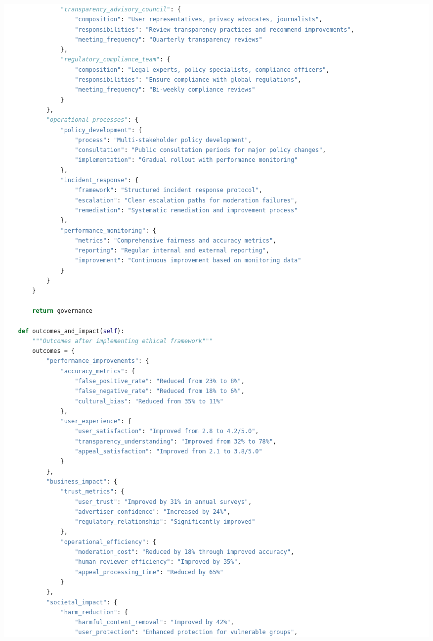 ```python
                "transparency_advisory_council": {
                    "composition": "User representatives, privacy advocates, journalists",
                    "responsibilities": "Review transparency practices and recommend improvements",
                    "meeting_frequency": "Quarterly transparency reviews"
                },
                "regulatory_compliance_team": {
                    "composition": "Legal experts, policy specialists, compliance officers",
                    "responsibilities": "Ensure compliance with global regulations",
                    "meeting_frequency": "Bi-weekly compliance reviews"
                }
            },
            "operational_processes": {
                "policy_development": {
                    "process": "Multi-stakeholder policy development",
                    "consultation": "Public consultation periods for major policy changes",
                    "implementation": "Gradual rollout with performance monitoring"
                },
                "incident_response": {
                    "framework": "Structured incident response protocol",
                    "escalation": "Clear escalation paths for moderation failures",
                    "remediation": "Systematic remediation and improvement process"
                },
                "performance_monitoring": {
                    "metrics": "Comprehensive fairness and accuracy metrics",
                    "reporting": "Regular internal and external reporting",
                    "improvement": "Continuous improvement based on monitoring data"
                }
            }
        }

        return governance

    def outcomes_and_impact(self):
        """Outcomes after implementing ethical framework"""
        outcomes = {
            "performance_improvements": {
                "accuracy_metrics": {
                    "false_positive_rate": "Reduced from 23% to 8%",
                    "false_negative_rate": "Reduced from 18% to 6%",
                    "cultural_bias": "Reduced from 35% to 11%"
                },
                "user_experience": {
                    "user_satisfaction": "Improved from 2.8 to 4.2/5.0",
                    "transparency_understanding": "Improved from 32% to 78%",
                    "appeal_satisfaction": "Improved from 2.1 to 3.8/5.0"
                }
            },
            "business_impact": {
                "trust_metrics": {
                    "user_trust": "Improved by 31% in annual surveys",
                    "advertiser_confidence": "Increased by 24%",
                    "regulatory_relationship": "Significantly improved"
                },
                "operational_efficiency": {
                    "moderation_cost": "Reduced by 18% through improved accuracy",
                    "human_reviewer_efficiency": "Improved by 35%",
                    "appeal_processing_time": "Reduced by 65%"
                }
            },
            "societal_impact": {
                "harm_reduction": {
                    "harmful_content_removal": "Improved by 42%",
                    "user_protection": "Enhanced protection for vulnerable groups",
```